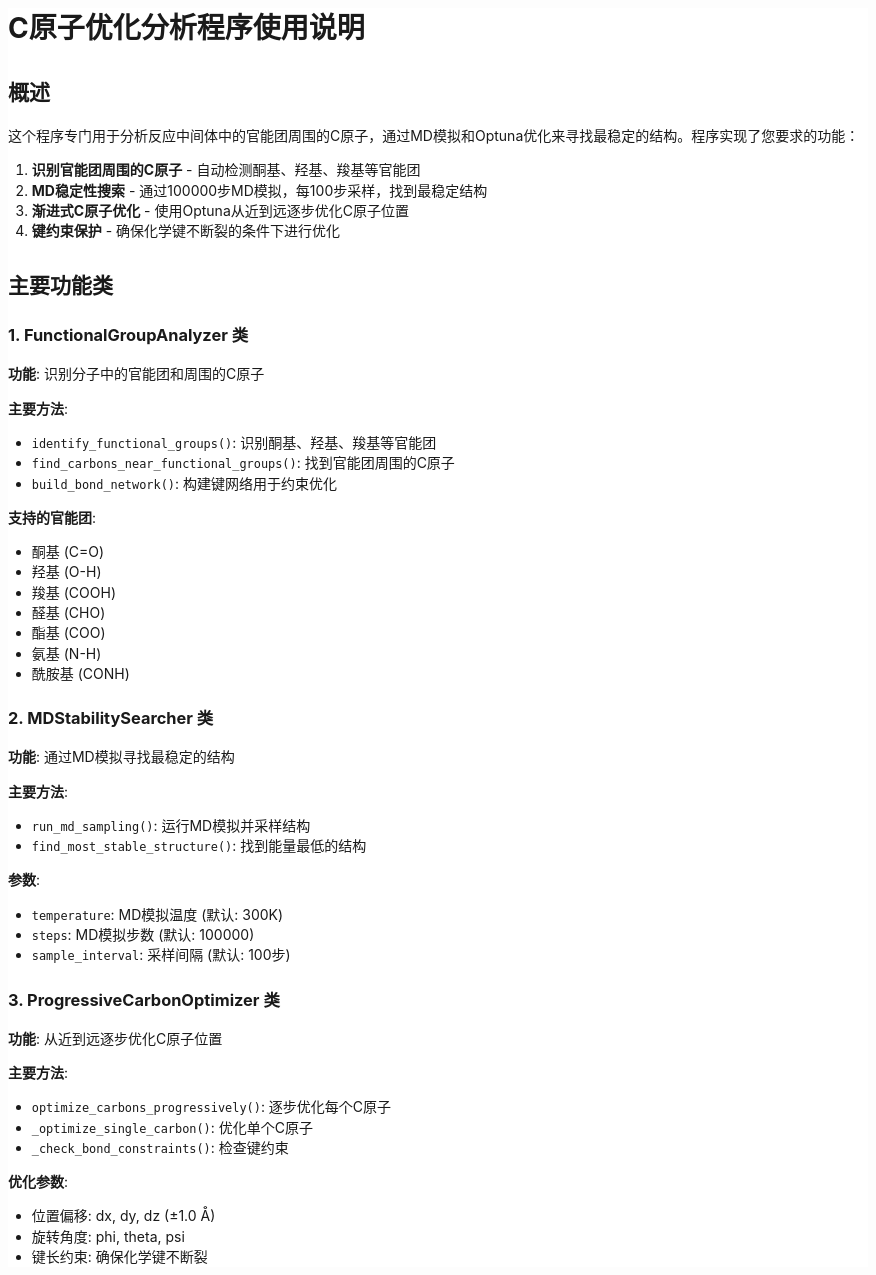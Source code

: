 # C原子优化分析程序使用说明

## 概述

这个程序专门用于分析反应中间体中的官能团周围的C原子，通过MD模拟和Optuna优化来寻找最稳定的结构。程序实现了您要求的功能：

1. **识别官能团周围的C原子** - 自动检测酮基、羟基、羧基等官能团
2. **MD稳定性搜索** - 通过100000步MD模拟，每100步采样，找到最稳定结构
3. **渐进式C原子优化** - 使用Optuna从近到远逐步优化C原子位置
4. **键约束保护** - 确保化学键不断裂的条件下进行优化

## 主要功能类

### 1. FunctionalGroupAnalyzer 类
**功能**: 识别分子中的官能团和周围的C原子

**主要方法**:
- `identify_functional_groups()`: 识别酮基、羟基、羧基等官能团
- `find_carbons_near_functional_groups()`: 找到官能团周围的C原子
- `build_bond_network()`: 构建键网络用于约束优化

**支持的官能团**:
- 酮基 (C=O)
- 羟基 (O-H)
- 羧基 (COOH)
- 醛基 (CHO)
- 酯基 (COO)
- 氨基 (N-H)
- 酰胺基 (CONH)

### 2. MDStabilitySearcher 类
**功能**: 通过MD模拟寻找最稳定的结构

**主要方法**:
- `run_md_sampling()`: 运行MD模拟并采样结构
- `find_most_stable_structure()`: 找到能量最低的结构

**参数**:
- `temperature`: MD模拟温度 (默认: 300K)
- `steps`: MD模拟步数 (默认: 100000)
- `sample_interval`: 采样间隔 (默认: 100步)

### 3. ProgressiveCarbonOptimizer 类
**功能**: 从近到远逐步优化C原子位置

**主要方法**:
- `optimize_carbons_progressively()`: 逐步优化每个C原子
- `_optimize_single_carbon()`: 优化单个C原子
- `_check_bond_constraints()`: 检查键约束

**优化参数**:
- 位置偏移: dx, dy, dz (±1.0 Å)
- 旋转角度: phi, theta, psi
- 键长约束: 确保化学键不断裂
